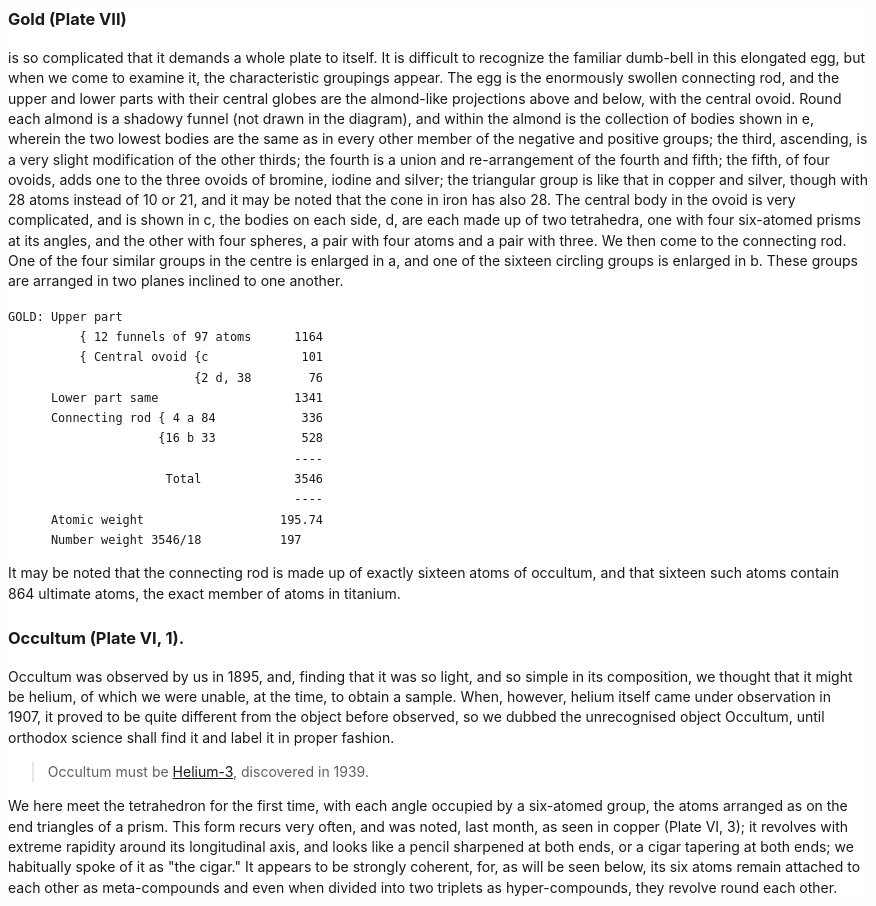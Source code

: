 ### Gold (Plate VII)

is so complicated that it demands a whole plate to itself. It is difficult to recognize the familiar dumb-bell in this elongated egg, but when we come to examine it, the characteristic groupings appear. The egg is the enormously swollen connecting rod, and the upper and lower parts with their central globes are the almond-like projections above and below, with the central ovoid. Round each almond is a shadowy funnel (not drawn in the diagram), and within the almond is the collection of bodies shown in e, wherein the two lowest bodies are the same as in every other member of the negative and positive groups; the third, ascending, is a very slight modification of the other thirds; the fourth is a union and re-arrangement of the fourth and fifth; the fifth, of four ovoids, adds one to the three ovoids of bromine, iodine and silver; the triangular group is like that in copper and silver, though with 28 atoms instead of 10 or 21, and it may be noted that the cone in iron has also 28. The central body in the ovoid is very complicated, and is shown in c, the bodies on each side, d, are each made up of two tetrahedra, one with four six-atomed prisms at its angles, and the other with four spheres, a pair with four atoms and a pair with three. We then come to the connecting rod. One of the four similar groups in the centre is enlarged in a, and one of the sixteen circling groups is enlarged in b. These groups are arranged in two planes inclined to one another.

```
GOLD: Upper part
          { 12 funnels of 97 atoms      1164
          { Central ovoid {c             101
                          {2 d, 38        76
      Lower part same                   1341
      Connecting rod { 4 a 84            336
                     {16 b 33            528
                                        ----
                      Total             3546
                                        ----
      Atomic weight                   195.74
      Number weight 3546/18           197
```

It may be noted that the connecting rod is made up of exactly sixteen atoms of occultum, and that sixteen such atoms contain 864 ultimate atoms, the exact member of atoms in titanium.

### Occultum (Plate VI, 1).

Occultum was observed by us in 1895, and, finding that it was so light, and so simple in its composition, we thought that it might be helium, of which we were unable, at the time, to obtain a sample. When, however, helium itself came under observation in 1907, it proved to be quite different from the object before observed, so we dubbed the unrecognised object Occultum, until orthodox science shall find it and label it in proper fashion.

> Occultum must be [Helium-3](https://en.wikipedia.org/wiki/Helium-3), discovered in 1939.

We here meet the tetrahedron for the first time, with each angle occupied by a six-atomed group, the atoms arranged as on the end triangles of a prism. This form recurs very often, and was noted, last month, as seen in copper (Plate VI, 3); it revolves with extreme rapidity around its longitudinal axis, and looks like a pencil sharpened at both ends, or a cigar tapering at both ends; we habitually spoke of it as "the cigar." It appears to be strongly coherent, for, as will be seen below, its six atoms remain attached to each other as meta-compounds and even when divided into two triplets as hyper-compounds, they revolve round each other.
